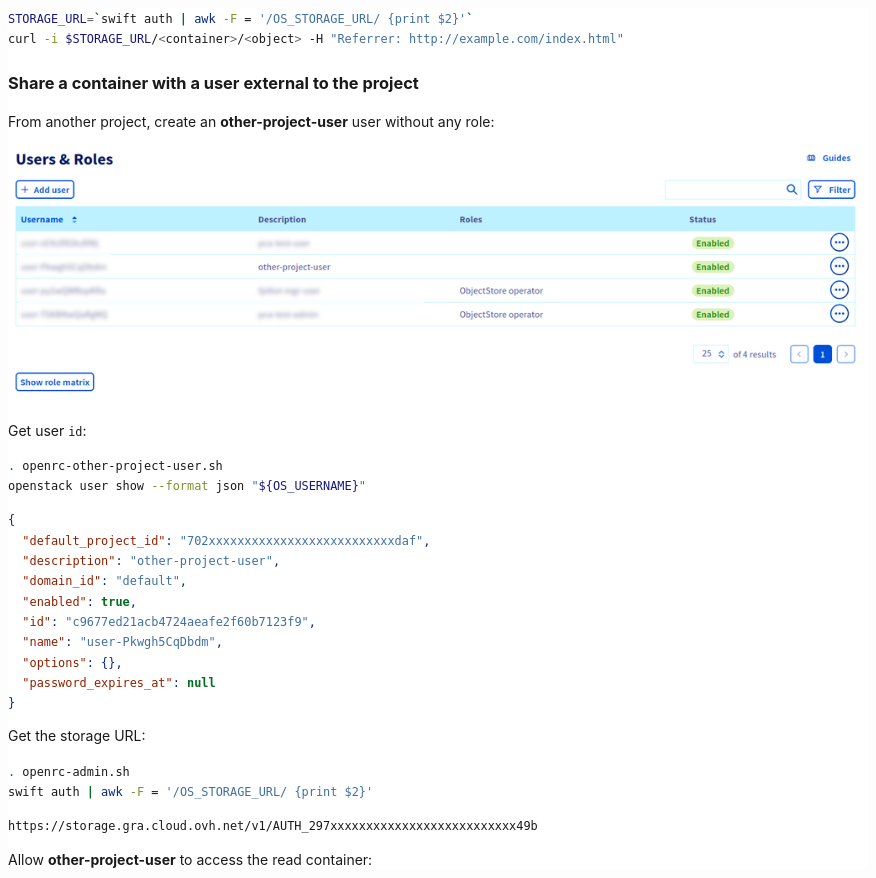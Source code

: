 ```bash
STORAGE_URL=`swift auth | awk -F = '/OS_STORAGE_URL/ {print $2}'`
curl -i $STORAGE_URL/<container>/<object> -H "Referrer: http://example.com/index.html"
```

### Share a container with a user external to the project

From another project, create an **other-project-user** user without any role:

![Other user](images/other-user.png)

Get user `id`:

```bash
. openrc-other-project-user.sh
openstack user show --format json "${OS_USERNAME}"
```

```json
{
  "default_project_id": "702xxxxxxxxxxxxxxxxxxxxxxxxxxdaf",
  "description": "other-project-user",
  "domain_id": "default",
  "enabled": true,
  "id": "c9677ed21acb4724aeafe2f60b7123f9",
  "name": "user-Pkwgh5CqDbdm",
  "options": {},
  "password_expires_at": null
}
```

Get the storage URL:

```bash
. openrc-admin.sh
swift auth | awk -F = '/OS_STORAGE_URL/ {print $2}'
```

```
https://storage.gra.cloud.ovh.net/v1/AUTH_297xxxxxxxxxxxxxxxxxxxxxxxxxx49b
```

Allow **other-project-user** to access the read container:
